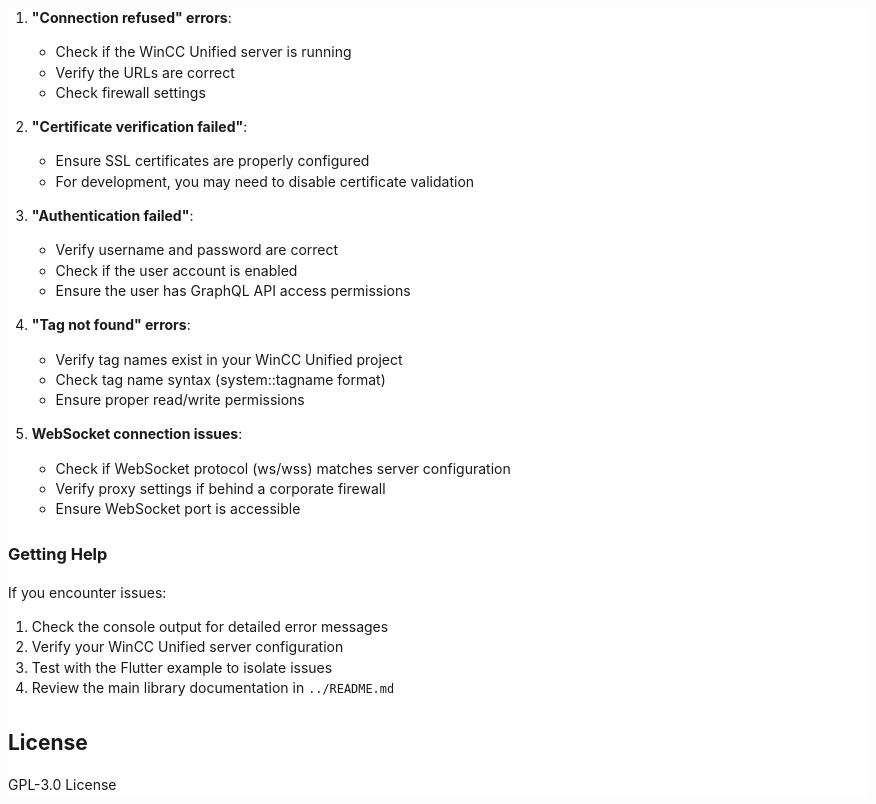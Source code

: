 1. **"Connection refused" errors**:
   - Check if the WinCC Unified server is running
   - Verify the URLs are correct
   - Check firewall settings

2. **"Certificate verification failed"**:
   - Ensure SSL certificates are properly configured
   - For development, you may need to disable certificate validation

3. **"Authentication failed"**:
   - Verify username and password are correct
   - Check if the user account is enabled
   - Ensure the user has GraphQL API access permissions

4. **"Tag not found" errors**:
   - Verify tag names exist in your WinCC Unified project
   - Check tag name syntax (system::tagname format)
   - Ensure proper read/write permissions

5. **WebSocket connection issues**:
   - Check if WebSocket protocol (ws/wss) matches server configuration
   - Verify proxy settings if behind a corporate firewall
   - Ensure WebSocket port is accessible

### Getting Help

If you encounter issues:

1. Check the console output for detailed error messages
2. Verify your WinCC Unified server configuration
3. Test with the Flutter example to isolate issues
4. Review the main library documentation in `../README.md`

## License

GPL-3.0 License
